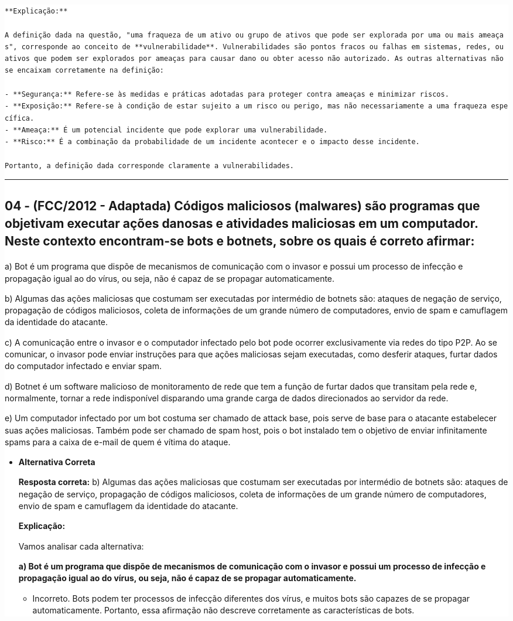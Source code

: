     **Explicação:**
    
    A definição dada na questão, "uma fraqueza de um ativo ou grupo de ativos que pode ser explorada por uma ou mais ameaças", corresponde ao conceito de **vulnerabilidade**. Vulnerabilidades são pontos fracos ou falhas em sistemas, redes, ou ativos que podem ser explorados por ameaças para causar dano ou obter acesso não autorizado. As outras alternativas não se encaixam corretamente na definição:
    
    - **Segurança:** Refere-se às medidas e práticas adotadas para proteger contra ameaças e minimizar riscos.
    - **Exposição:** Refere-se à condição de estar sujeito a um risco ou perigo, mas não necessariamente a uma fraqueza específica.
    - **Ameaça:** É um potencial incidente que pode explorar uma vulnerabilidade.
    - **Risco:** É a combinação da probabilidade de um incidente acontecer e o impacto desse incidente.
    
    Portanto, a definição dada corresponde claramente a vulnerabilidades.
    

---

## **04 - (FCC/2012 - Adaptada) Códigos maliciosos (malwares) são programas que objetivam executar ações danosas e atividades maliciosas em um computador. Neste contexto encontram-se bots e botnets, sobre os quais é correto afirmar:**

a) Bot é um programa que dispõe de mecanismos de comunicação com o invasor e possui um processo de infecção e propagação igual ao do vírus, ou seja, não é capaz de se propagar automaticamente.

b) Algumas das ações maliciosas que costumam ser executadas por intermédio de botnets são: ataques de negação de serviço, propagação de códigos maliciosos, coleta de informações de um grande número de computadores, envio de spam e camuflagem da identidade do atacante.

c) A comunicação entre o invasor e o computador infectado pelo bot pode ocorrer exclusivamente via redes do tipo P2P. Ao se comunicar, o invasor pode enviar instruções para que ações maliciosas sejam executadas, como desferir ataques, furtar dados do computador infectado e enviar spam.

d) Botnet é um software malicioso de monitoramento de rede que tem a função de furtar dados que transitam pela rede e, normalmente, tornar a rede indisponível disparando uma grande carga de dados direcionados ao servidor da rede.

e) Um computador infectado por um bot costuma ser chamado de attack base, pois serve de base para o atacante estabelecer suas ações maliciosas. Também pode ser chamado de spam host, pois o bot instalado tem o objetivo de enviar infinitamente spams para a caixa de e-mail de quem é vítima do ataque.

- **Alternativa Correta**
    
    **Resposta correta:** b) Algumas das ações maliciosas que costumam ser executadas por intermédio de botnets são: ataques de negação de serviço, propagação de códigos maliciosos, coleta de informações de um grande número de computadores, envio de spam e camuflagem da identidade do atacante.
    
    **Explicação:**
    
    Vamos analisar cada alternativa:
    
    **a) Bot é um programa que dispõe de mecanismos de comunicação com o invasor e possui um processo de infecção e propagação igual ao do vírus, ou seja, não é capaz de se propagar automaticamente.**
    
    - Incorreto. Bots podem ter processos de infecção diferentes dos vírus, e muitos bots são capazes de se propagar automaticamente. Portanto, essa afirmação não descreve corretamente as características de bots.
    